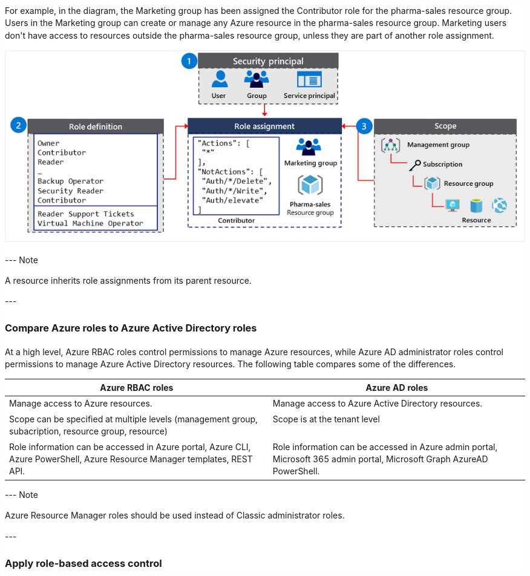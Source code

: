 For example, in the diagram, the Marketing group has been assigned the Contributor role for the pharma-sales resource group. Users in the Marketing group can create or manage any Azure resource in the pharma-sales resource group. Marketing users don't have access to resources outside the pharma-sales resource group, unless they are part of another role assignment.

![role-assignment](img/role-assignment.png)

<span stype="color:red">---
Note

A resource inherits role assignments from its parent resource.

---</span>

### Compare Azure roles to Azure Active Directory roles

At a high level, Azure RBAC roles control permissions to manage Azure resources, while Azure AD administrator roles control permissions to manage Azure Active Directory resources. The following table compares some of the differences.

|Azure RBAC roles|Azure AD roles|
| - | - |
|Manage access to Azure resources. | Manage access to Azure Active Directory resources.
|Scope can be specified at multiple levels (management group, subacription, resource group, resource)| Scope is at the tenant level
| Role information can be accessed in Azure portal, Azure CLI, Azure PowerShell, Azure Resource Manager templates, REST API.| Role information can be accessed in Azure admin portal, Microsoft 365 admin portal, Microsoft Graph AzureAD PowerShell.

<span stype="color:red">---
Note

Azure Resource Manager roles should be used instead of Classic administrator roles.

---</span>

### Apply role-based access control
